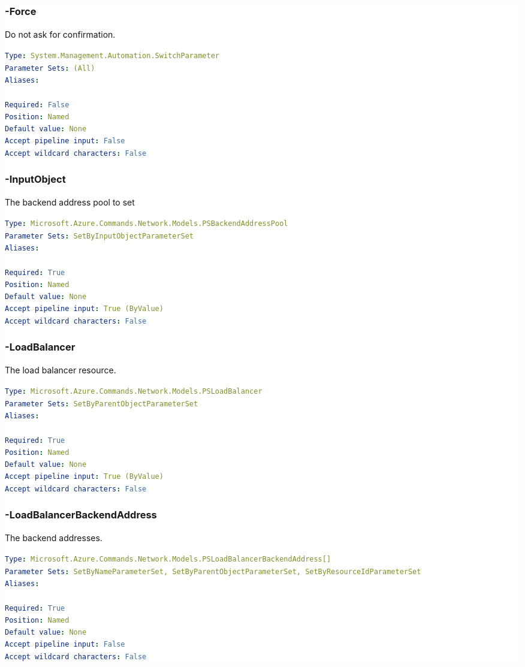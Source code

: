 ### -Force
Do not ask for confirmation.

```yaml
Type: System.Management.Automation.SwitchParameter
Parameter Sets: (All)
Aliases:

Required: False
Position: Named
Default value: None
Accept pipeline input: False
Accept wildcard characters: False
```

### -InputObject
The backend address pool to set

```yaml
Type: Microsoft.Azure.Commands.Network.Models.PSBackendAddressPool
Parameter Sets: SetByInputObjectParameterSet
Aliases:

Required: True
Position: Named
Default value: None
Accept pipeline input: True (ByValue)
Accept wildcard characters: False
```

### -LoadBalancer
The load balancer resource.

```yaml
Type: Microsoft.Azure.Commands.Network.Models.PSLoadBalancer
Parameter Sets: SetByParentObjectParameterSet
Aliases:

Required: True
Position: Named
Default value: None
Accept pipeline input: True (ByValue)
Accept wildcard characters: False
```

### -LoadBalancerBackendAddress
The backend addresses.

```yaml
Type: Microsoft.Azure.Commands.Network.Models.PSLoadBalancerBackendAddress[]
Parameter Sets: SetByNameParameterSet, SetByParentObjectParameterSet, SetByResourceIdParameterSet
Aliases:

Required: True
Position: Named
Default value: None
Accept pipeline input: False
Accept wildcard characters: False
```
